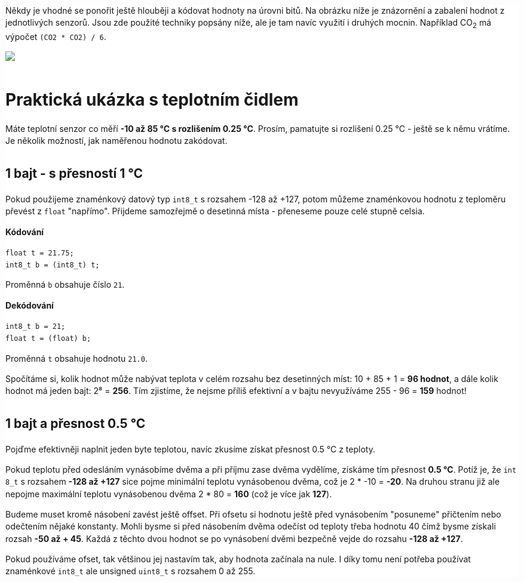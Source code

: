 Někdy je vhodné se ponořit ještě hlouběji a kódovat hodnoty na úrovni bitů. Na obrázku níže je znázornění a zabalení hodnot z jednotlivých senzorů. Jsou zde použité techniky popsány níže, ale je tam navíc využití i druhých mocnin. Například CO<sub>2</sub> má výpočet `(CO2 * CO2) / 6`.

![](https://res.cloudinary.com/lukasfabik/image/upload/v1619771470/blog/2021-04-30-protobuffers/sigfox-packet.png)

# Praktická ukázka s teplotním čidlem

Máte teplotní senzor co měří **-10 až 85 °C s rozlišením 0.25 °C**. Prosím, pamatujte si rozlišení 0.25 °C - ještě se k němu vrátíme. Je několik možností, jak naměřenou hodnotu zakódovat.

## 1 bajt - s přesností 1 °C

Pokud použijeme znaménkový datový typ `int8_t` s rozsahem -128 až +127, potom můžeme znaménkovou hodnotu z teploměru převést z `float` "napřímo". Přijdeme samozřejmě o desetinná místa - přeneseme pouze celé stupně celsia.

**Kódování**

```
float t = 21.75;
int8_t b = (int8_t) t;
```

Proměnná `b` obsahuje číslo `21`.

**Dekódování**

```
int8_t b = 21;
float t = (float) b;
```

Proměnná `t` obsahuje hodnotu `21.0`.

Spočítáme si, kolik hodnot může nabývat teplota v celém rozsahu bez desetinných míst: 10 + 85 + 1 = **96 hodnot**, a dále kolik hodnot má jeden bajt: 2⁸ = **256**. Tím zjistíme, že nejsme příliš efektivní a v bajtu nevyužíváme 255 - 96 = **159** hodnot!

## 1 bajt a přesnost 0.5 °C

Pojďme efektivněji naplnit jeden byte teplotou, navíc zkusíme získat přesnost 0.5 °C z teploty.

Pokud teplotu před odesláním vynásobíme dvěma a při příjmu zase dvěma vydělíme, získáme tím přesnost **0.5 °C**. Potíž je, že `int8_t` s rozsahem **-128 až +127** sice pojme minimální teplotu vynásobenou dvěma, což je 2 * -10 = **-20**. Na druhou stranu již ale nepojme maximální teplotu vynásobenou dvěma 2 * 80 = **160** (což je více jak **127**).

Budeme muset kromě násobení zavést ještě offset. Při ofsetu si hodnotu ještě před vynásobením "posuneme" přičtením nebo odečtením nějaké konstanty. Mohli bysme si před násobením dvěma odečíst od teploty třeba hodnotu 40 čímž bysme získali rozsah **-50 až + 45**. Každá z těchto dvou hodnot se po vynásobení dvěmi bezpečně vejde do rozsahu **-128 až +127**.

Pokud používáme ofset, tak většinou jej nastavím tak, aby hodnota začínala na nule. I díky tomu není potřeba používat znaménkové `int8_t` ale unsigned `uint8_t` s rozsahem 0 až 255.
